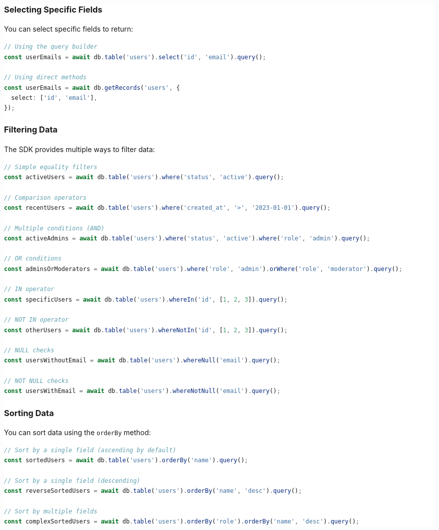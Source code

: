 ### Selecting Specific Fields

You can select specific fields to return:

```typescript [ts]
// Using the query builder
const userEmails = await db.table('users').select('id', 'email').query();

// Using direct methods
const userEmails = await db.getRecords('users', {
  select: ['id', 'email'],
});
```

### Filtering Data

The SDK provides multiple ways to filter data:

```typescript [ts]
// Simple equality filters
const activeUsers = await db.table('users').where('status', 'active').query();

// Comparison operators
const recentUsers = await db.table('users').where('created_at', '>', '2023-01-01').query();

// Multiple conditions (AND)
const activeAdmins = await db.table('users').where('status', 'active').where('role', 'admin').query();

// OR conditions
const adminsOrModerators = await db.table('users').where('role', 'admin').orWhere('role', 'moderator').query();

// IN operator
const specificUsers = await db.table('users').whereIn('id', [1, 2, 3]).query();

// NOT IN operator
const otherUsers = await db.table('users').whereNotIn('id', [1, 2, 3]).query();

// NULL checks
const usersWithoutEmail = await db.table('users').whereNull('email').query();

// NOT NULL checks
const usersWithEmail = await db.table('users').whereNotNull('email').query();
```

### Sorting Data

You can sort data using the `orderBy` method:

```typescript [ts]
// Sort by a single field (ascending by default)
const sortedUsers = await db.table('users').orderBy('name').query();

// Sort by a single field (descending)
const reverseSortedUsers = await db.table('users').orderBy('name', 'desc').query();

// Sort by multiple fields
const complexSortedUsers = await db.table('users').orderBy('role').orderBy('name', 'desc').query();
```
